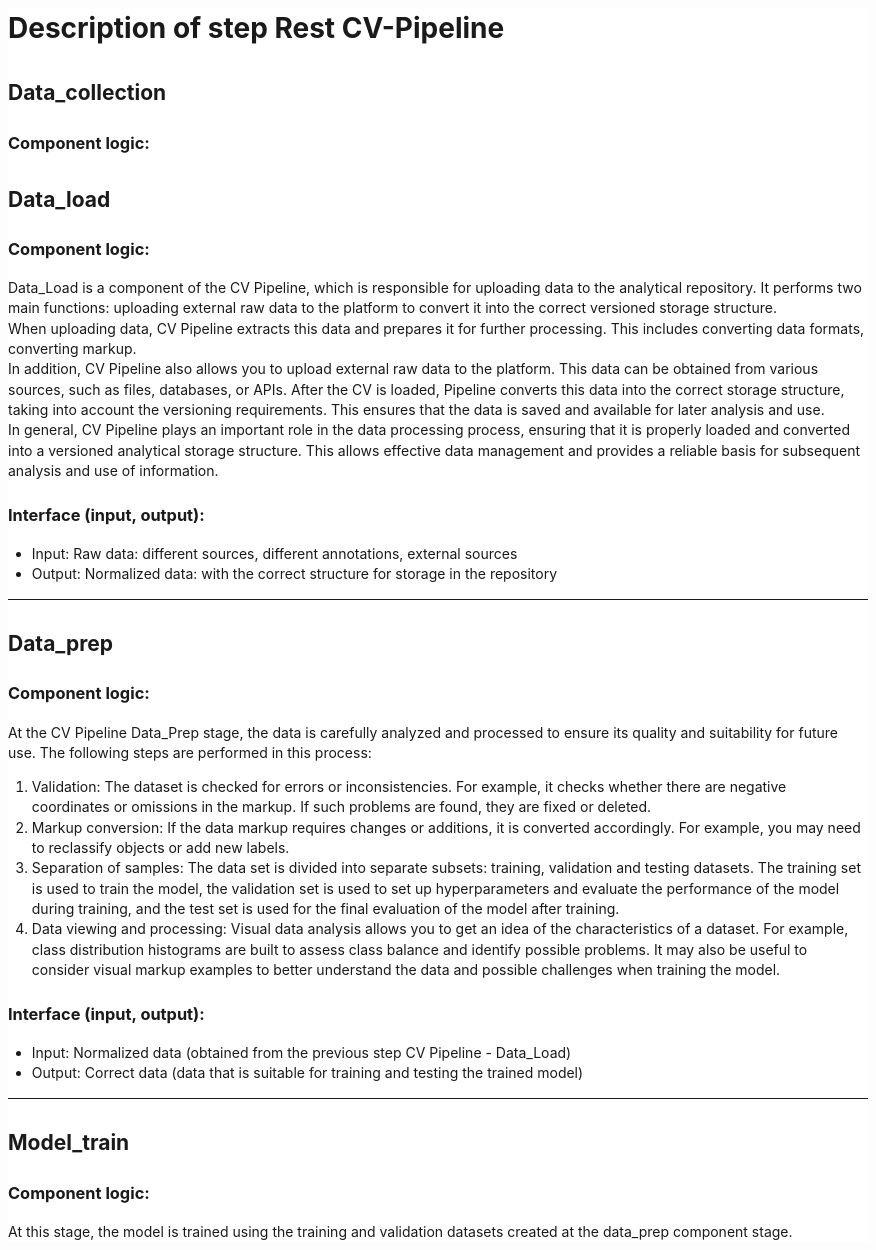 # Description of step Rest CV-Pipeline
## **Data_collection**
### Component logic:


## **Data_load**
### Component logic:
Data_Load is a component of the CV Pipeline, which is responsible for uploading data to the analytical repository. It performs two main functions: uploading external raw data to the platform to convert it into the correct versioned storage structure.    
When uploading data, CV Pipeline extracts this data and prepares it for further processing. This includes converting data formats, converting markup.    
In addition, CV Pipeline also allows you to upload external raw data to the platform. This data can be obtained from various sources, such as files, databases, or APIs. After the CV is loaded, Pipeline converts this data into the correct storage structure, taking into account the versioning requirements. This ensures that the data is saved and available for later analysis and use.      
In general, CV Pipeline plays an important role in the data processing process, ensuring that it is properly loaded and converted into a versioned analytical storage structure. This allows effective data management and provides a reliable basis for subsequent analysis and use of information.
### Interface (input, output):
- Input:
Raw data: different sources, different annotations, external sources
- Output:
Normalized data: with the correct structure for storage in the repository
_____________________________________________
## **Data_prep**
### Component logic:
At the CV Pipeline Data_Prep stage, the data is carefully analyzed and processed to ensure its quality and suitability for future use. The following steps are performed in this process:    
1. Validation: The dataset is checked for errors or inconsistencies. For example, it checks whether there are negative coordinates or omissions in the markup. If such problems are found, they are fixed or deleted.    
2. Markup conversion: If the data markup requires changes or additions, it is converted accordingly. For example, you may need to reclassify objects or add new labels.    
3. Separation of samples: The data set is divided into separate subsets: training, validation and testing datasets. The training set is used to train the model, the validation set is used to set up hyperparameters and evaluate the performance of the model during training, and the test set is used for the final evaluation of the model after training.     
4. Data viewing and processing: Visual data analysis allows you to get an idea of the characteristics of a dataset. For example, class distribution histograms are built to assess class balance and identify possible problems. It may also be useful to consider visual markup examples to better understand the data and possible challenges when training the model.     
### Interface (input, output):
- Input:
Normalized data (obtained from the previous step CV Pipeline - Data_Load)
- Output:
Correct data (data that is suitable for training and testing the trained model)
_____________________________________________
## **Model_train**
### Component logic:
At this stage, the model is trained using the training and validation datasets created at the data_prep component stage.    